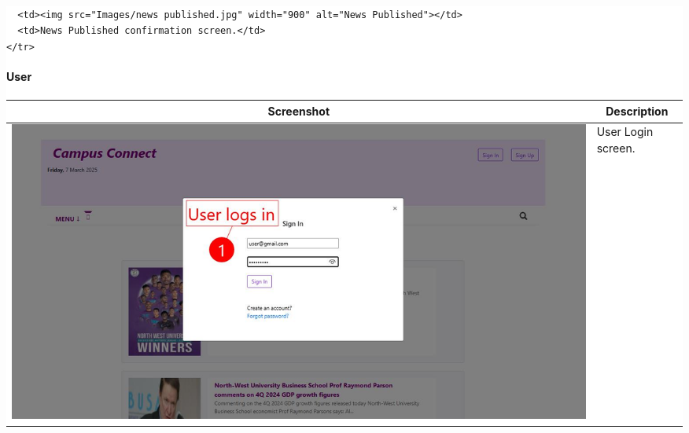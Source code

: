       <td><img src="Images/news published.jpg" width="900" alt="News Published"></td>
      <td>News Published confirmation screen.</td>
    </tr>
  </tbody>
</table>

<h4>User</h4>
<table>
  <thead>
    <tr>
      <th>Screenshot</th>
      <th>Description</th>
    </tr>
  </thead>
  <tbody>
    <tr>
      <td><img src="Images/userlogin.jpg" width="900" alt="User Login"></td>
      <td>User Login screen.</td>
    </tr>